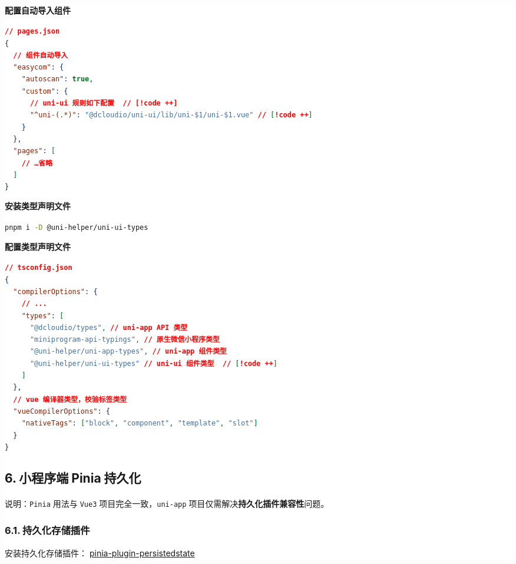 **配置自动导入组件**

```json
// pages.json
{
  // 组件自动导入
  "easycom": {
    "autoscan": true,
    "custom": {
      // uni-ui 规则如下配置  // [!code ++]
      "^uni-(.*)": "@dcloudio/uni-ui/lib/uni-$1/uni-$1.vue" // [!code ++]
    }
  },
  "pages": [
    // …省略
  ]
}
```

**安装类型声明文件**

```sh
pnpm i -D @uni-helper/uni-ui-types
```

**配置类型声明文件**

```json
// tsconfig.json
{
  "compilerOptions": {
    // ...
    "types": [
      "@dcloudio/types", // uni-app API 类型
      "miniprogram-api-typings", // 原生微信小程序类型
      "@uni-helper/uni-app-types", // uni-app 组件类型
      "@uni-helper/uni-ui-types" // uni-ui 组件类型  // [!code ++]
    ]
  },
  // vue 编译器类型，校验标签类型
  "vueCompilerOptions": {
    "nativeTags": ["block", "component", "template", "slot"]
  }
}
```

## 6. 小程序端 Pinia 持久化

说明：`Pinia` 用法与 `Vue3` 项目完全一致，`uni-app` 项目仅需解决**持久化插件兼容性**问题。

### 6.1. 持久化存储插件

安装持久化存储插件： [pinia-plugin-persistedstate](https://prazdevs.github.io/pinia-plugin-persistedstate/zh/guide/config.html#storage)

